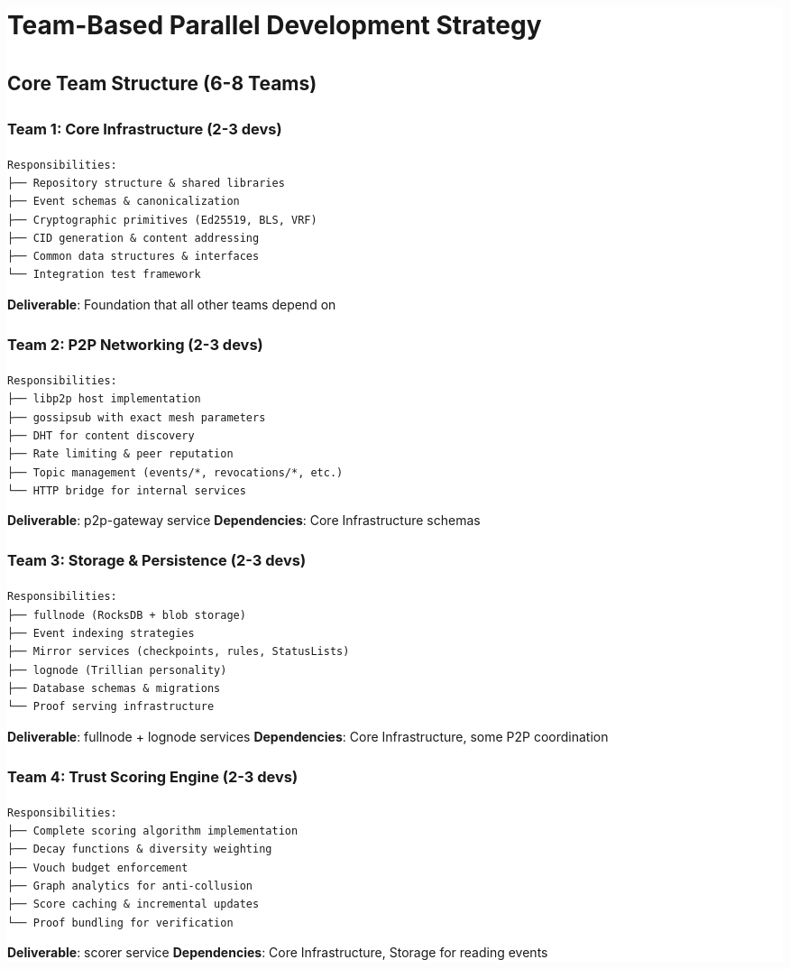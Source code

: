 # Team-Based Parallel Development Strategy

## Core Team Structure (6-8 Teams)

### Team 1: **Core Infrastructure** (2-3 devs)
```
Responsibilities:
├── Repository structure & shared libraries
├── Event schemas & canonicalization  
├── Cryptographic primitives (Ed25519, BLS, VRF)
├── CID generation & content addressing
├── Common data structures & interfaces
└── Integration test framework
```
**Deliverable**: Foundation that all other teams depend on

### Team 2: **P2P Networking** (2-3 devs)
```
Responsibilities:
├── libp2p host implementation
├── gossipsub with exact mesh parameters
├── DHT for content discovery
├── Rate limiting & peer reputation
├── Topic management (events/*, revocations/*, etc.)
└── HTTP bridge for internal services
```
**Deliverable**: p2p-gateway service
**Dependencies**: Core Infrastructure schemas

### Team 3: **Storage & Persistence** (2-3 devs)
```
Responsibilities:
├── fullnode (RocksDB + blob storage)
├── Event indexing strategies
├── Mirror services (checkpoints, rules, StatusLists)
├── lognode (Trillian personality)
├── Database schemas & migrations
└── Proof serving infrastructure
```
**Deliverable**: fullnode + lognode services
**Dependencies**: Core Infrastructure, some P2P coordination

### Team 4: **Trust Scoring Engine** (2-3 devs)
```
Responsibilities:
├── Complete scoring algorithm implementation
├── Decay functions & diversity weighting
├── Vouch budget enforcement
├── Graph analytics for anti-collusion
├── Score caching & incremental updates
└── Proof bundling for verification
```
**Deliverable**: scorer service
**Dependencies**: Core Infrastructure, Storage for reading events
